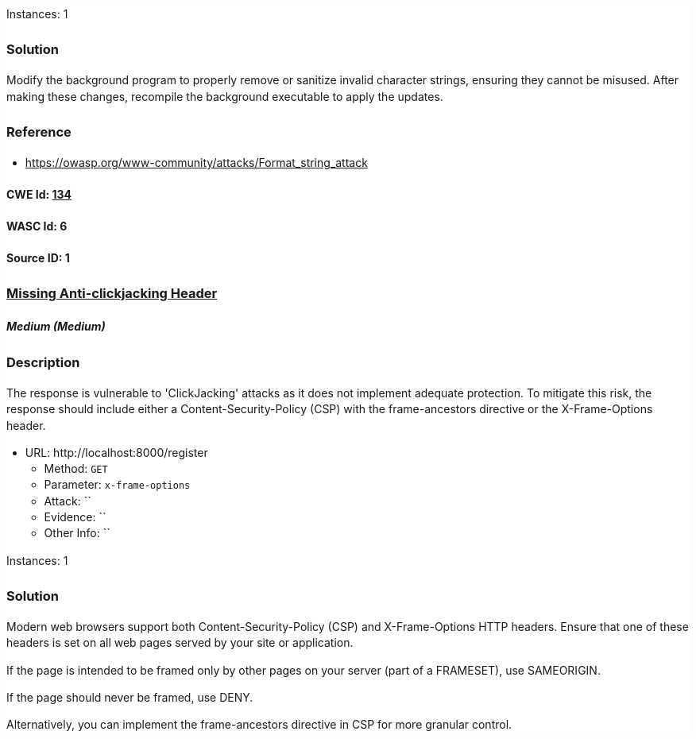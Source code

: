 Instances: 1

### Solution

Modify the background program to properly remove or sanitize invalid character strings, ensuring they cannot be misused. After making these changes, recompile the background executable to apply the updates.

### Reference


* [ https://owasp.org/www-community/attacks/Format_string_attack ](https://owasp.org/www-community/attacks/Format_string_attack)


#### CWE Id: [ 134 ](https://cwe.mitre.org/data/definitions/134.html)


#### WASC Id: 6

#### Source ID: 1
### [ Missing Anti-clickjacking Header ](https://www.zaproxy.org/docs/alerts/10020/)



##### Medium (Medium)

### Description

The response is vulnerable to 'ClickJacking' attacks as it does not implement adequate protection. 
To mitigate this risk, the response should include either a Content-Security-Policy (CSP) with the frame-ancestors directive or the X-Frame-Options header.

* URL: http://localhost:8000/register
  * Method: `GET`
  * Parameter: `x-frame-options`
  * Attack: ``
  * Evidence: ``
  * Other Info: ``

Instances: 1

### Solution

Modern web browsers support both Content-Security-Policy (CSP) and X-Frame-Options HTTP headers. Ensure that one of these headers is set on all web pages served by your site or application.

If the page is intended to be framed only by other pages on your server (part of a FRAMESET), use SAMEORIGIN.

If the page should never be framed, use DENY.

Alternatively, you can implement the frame-ancestors directive in CSP for more granular control.
